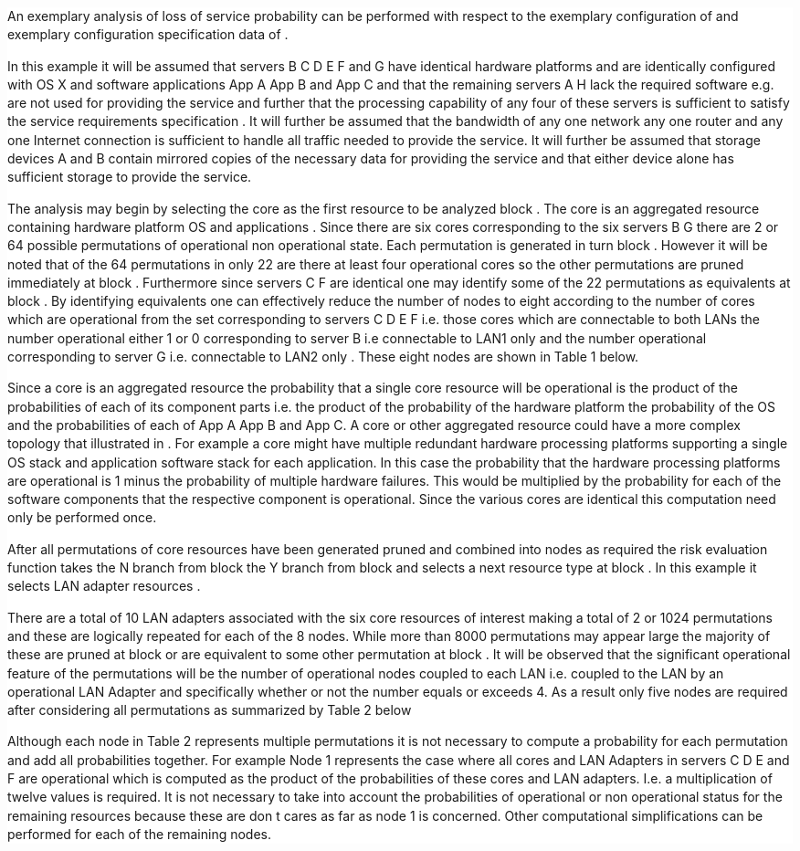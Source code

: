 An exemplary analysis of loss of service probability can be performed with respect to the exemplary configuration of and exemplary configuration specification data of .

In this example it will be assumed that servers B C D E F and G have identical hardware platforms and are identically configured with OS X and software applications App A App B and App C and that the remaining servers A H lack the required software e.g. are not used for providing the service and further that the processing capability of any four of these servers is sufficient to satisfy the service requirements specification . It will further be assumed that the bandwidth of any one network any one router and any one Internet connection is sufficient to handle all traffic needed to provide the service. It will further be assumed that storage devices A and B contain mirrored copies of the necessary data for providing the service and that either device alone has sufficient storage to provide the service.

The analysis may begin by selecting the core as the first resource to be analyzed block . The core is an aggregated resource containing hardware platform OS and applications . Since there are six cores corresponding to the six servers B G there are 2 or 64 possible permutations of operational non operational state. Each permutation is generated in turn block . However it will be noted that of the 64 permutations in only 22 are there at least four operational cores so the other permutations are pruned immediately at block . Furthermore since servers C F are identical one may identify some of the 22 permutations as equivalents at block . By identifying equivalents one can effectively reduce the number of nodes to eight according to the number of cores which are operational from the set corresponding to servers C D E F i.e. those cores which are connectable to both LANs the number operational either 1 or 0 corresponding to server B i.e connectable to LAN1 only and the number operational corresponding to server G i.e. connectable to LAN2 only . These eight nodes are shown in Table 1 below.

Since a core is an aggregated resource the probability that a single core resource will be operational is the product of the probabilities of each of its component parts i.e. the product of the probability of the hardware platform the probability of the OS and the probabilities of each of App A App B and App C. A core or other aggregated resource could have a more complex topology that illustrated in . For example a core might have multiple redundant hardware processing platforms supporting a single OS stack and application software stack for each application. In this case the probability that the hardware processing platforms are operational is 1 minus the probability of multiple hardware failures. This would be multiplied by the probability for each of the software components that the respective component is operational. Since the various cores are identical this computation need only be performed once.

After all permutations of core resources have been generated pruned and combined into nodes as required the risk evaluation function takes the N branch from block the Y branch from block and selects a next resource type at block . In this example it selects LAN adapter resources .

There are a total of 10 LAN adapters associated with the six core resources of interest making a total of 2 or 1024 permutations and these are logically repeated for each of the 8 nodes. While more than 8000 permutations may appear large the majority of these are pruned at block or are equivalent to some other permutation at block . It will be observed that the significant operational feature of the permutations will be the number of operational nodes coupled to each LAN i.e. coupled to the LAN by an operational LAN Adapter and specifically whether or not the number equals or exceeds 4. As a result only five nodes are required after considering all permutations as summarized by Table 2 below 

Although each node in Table 2 represents multiple permutations it is not necessary to compute a probability for each permutation and add all probabilities together. For example Node 1 represents the case where all cores and LAN Adapters in servers C D E and F are operational which is computed as the product of the probabilities of these cores and LAN adapters. I.e. a multiplication of twelve values is required. It is not necessary to take into account the probabilities of operational or non operational status for the remaining resources because these are don t cares as far as node 1 is concerned. Other computational simplifications can be performed for each of the remaining nodes.
